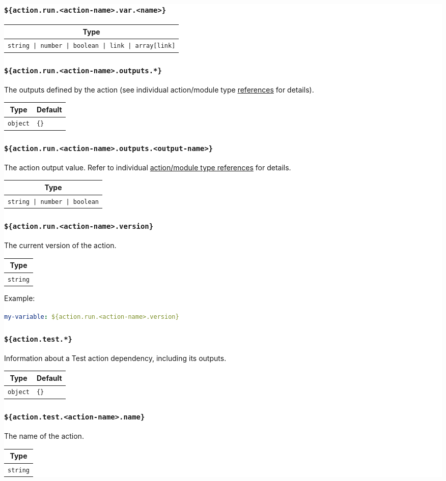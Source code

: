 ### `${action.run.<action-name>.var.<name>}`

| Type                                                 |
| ---------------------------------------------------- |
| `string \| number \| boolean \| link \| array[link]` |

### `${action.run.<action-name>.outputs.*}`

The outputs defined by the action (see individual action/module type [references](https://docs.garden.io/reference) for details).

| Type     | Default |
| -------- | ------- |
| `object` | `{}`    |

### `${action.run.<action-name>.outputs.<output-name>}`

The action output value. Refer to individual [action/module type references](https://docs.garden.io/reference) for details.

| Type                          |
| ----------------------------- |
| `string \| number \| boolean` |

### `${action.run.<action-name>.version}`

The current version of the action.

| Type     |
| -------- |
| `string` |

Example:

```yaml
my-variable: ${action.run.<action-name>.version}
```

### `${action.test.*}`

Information about a Test action dependency, including its outputs.

| Type     | Default |
| -------- | ------- |
| `object` | `{}`    |

### `${action.test.<action-name>.name}`

The name of the action.

| Type     |
| -------- |
| `string` |
